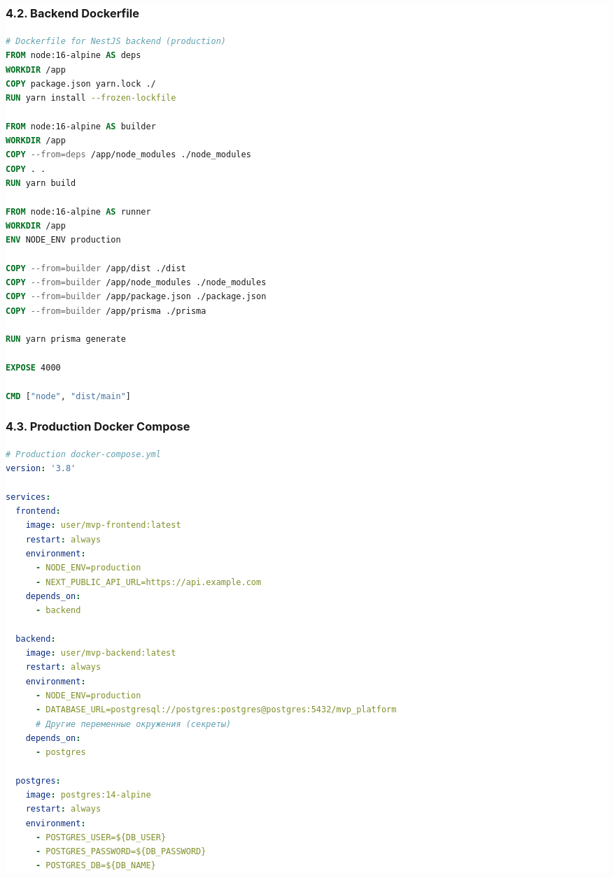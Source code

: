 ### 4.2. Backend Dockerfile

```dockerfile
# Dockerfile for NestJS backend (production)
FROM node:16-alpine AS deps
WORKDIR /app
COPY package.json yarn.lock ./
RUN yarn install --frozen-lockfile

FROM node:16-alpine AS builder
WORKDIR /app
COPY --from=deps /app/node_modules ./node_modules
COPY . .
RUN yarn build

FROM node:16-alpine AS runner
WORKDIR /app
ENV NODE_ENV production

COPY --from=builder /app/dist ./dist
COPY --from=builder /app/node_modules ./node_modules
COPY --from=builder /app/package.json ./package.json
COPY --from=builder /app/prisma ./prisma

RUN yarn prisma generate

EXPOSE 4000

CMD ["node", "dist/main"]
```

### 4.3. Production Docker Compose

```yaml
# Production docker-compose.yml
version: '3.8'

services:
  frontend:
    image: user/mvp-frontend:latest
    restart: always
    environment:
      - NODE_ENV=production
      - NEXT_PUBLIC_API_URL=https://api.example.com
    depends_on:
      - backend

  backend:
    image: user/mvp-backend:latest
    restart: always
    environment:
      - NODE_ENV=production
      - DATABASE_URL=postgresql://postgres:postgres@postgres:5432/mvp_platform
      # Другие переменные окружения (секреты)
    depends_on:
      - postgres

  postgres:
    image: postgres:14-alpine
    restart: always
    environment:
      - POSTGRES_USER=${DB_USER}
      - POSTGRES_PASSWORD=${DB_PASSWORD}
      - POSTGRES_DB=${DB_NAME}
```